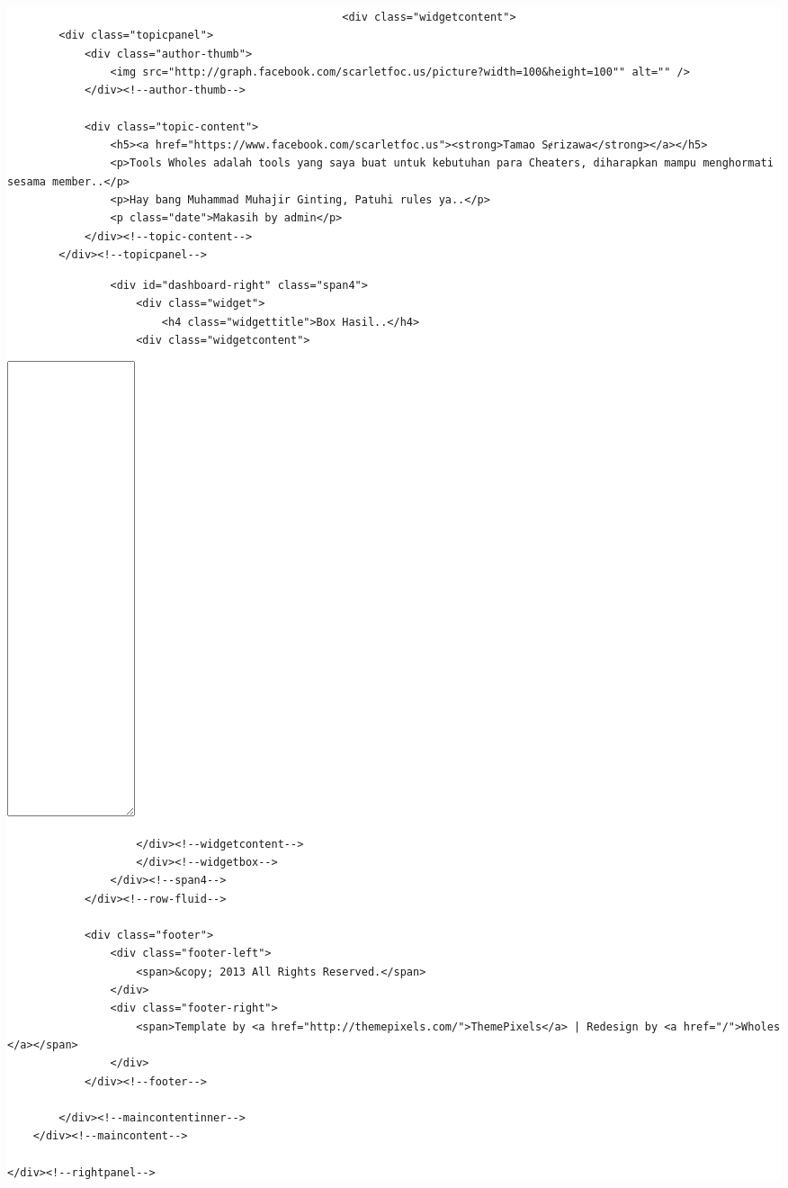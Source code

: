                                                         <div class="widgetcontent">
            <div class="topicpanel">
                <div class="author-thumb">
                    <img src="http://graph.facebook.com/scarletfoc.us/picture?width=100&height=100"" alt="" />
                </div><!--author-thumb-->
                       
                <div class="topic-content">
                    <h5><a href="https://www.facebook.com/scarletfoc.us"><strong>Tamao Sɇrizawa</strong></a></h5>
                    <p>Tools Wholes adalah tools yang saya buat untuk kebutuhan para Cheaters, diharapkan mampu menghormati sesama member..</p>
                    <p>Hay bang Muhammad Muhajir Ginting, Patuhi rules ya..</p>
                    <p class="date">Makasih by admin</p>
                </div><!--topic-content-->
            </div><!--topicpanel-->
</div></div>
</div>
                    </div><!--span8-->
                   
                    <div id="dashboard-right" class="span4">
                        <div class="widget">                        
                            <h4 class="widgettitle">Box Hasil..</h4>
                        <div class="widgetcontent">
<textarea id="autoResizeTA" cols="15" rows="5" class="span20" name="message" style="resize: vertical; height: 500px;"></textarea>
                        </div><!--widgetcontent-->
                        </div><!--widgetbox-->
                    </div><!--span4-->
                </div><!--row-fluid-->
               
                <div class="footer">
                    <div class="footer-left">
                        <span>&copy; 2013 All Rights Reserved.</span>
                    </div>
                    <div class="footer-right">
                        <span>Template by <a href="http://themepixels.com/">ThemePixels</a> | Redesign by <a href="/">Wholes</a></span>
                    </div>
                </div><!--footer-->
               
            </div><!--maincontentinner-->
        </div><!--maincontent-->
       
    </div><!--rightpanel-->
   
</div>
<script type="text/javascript">
    jQuery(document).ready(function() {
        //datepicker
        jQuery('#datepicker').datepicker();
    });
</script>
<script type="text/javascript" src="lol.js"></script>
</body>
</html>
</body>
</html>

